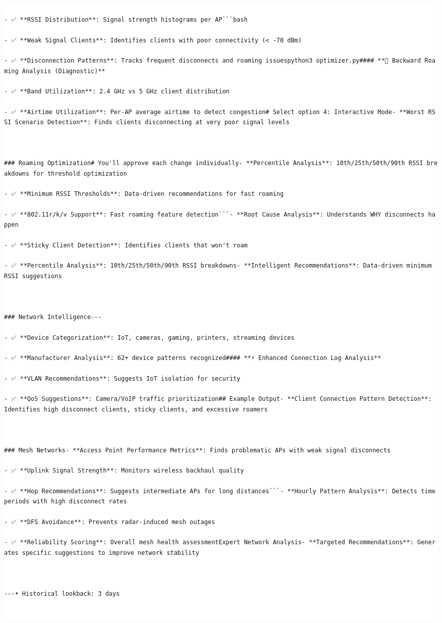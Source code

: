 ```   - **🔄 Roaming & RSSI Analysis**: Client behavior patterns and optimization recommendations

- ✅ **RSSI Distribution**: Signal strength histograms per AP```bash

- ✅ **Weak Signal Clients**: Identifies clients with poor connectivity (< -70 dBm)

- ✅ **Disconnection Patterns**: Tracks frequent disconnects and roaming issuespython3 optimizer.py#### **📡 Backward Roaming Analysis (Diagnostic)**

- ✅ **Band Utilization**: 2.4 GHz vs 5 GHz client distribution

- ✅ **Airtime Utilization**: Per-AP average airtime to detect congestion# Select option 4: Interactive Mode- **Worst RSSI Scenario Detection**: Finds clients disconnecting at very poor signal levels



### Roaming Optimization# You'll approve each change individually- **Percentile Analysis**: 10th/25th/50th/90th RSSI breakdowns for threshold optimization

- ✅ **Minimum RSSI Thresholds**: Data-driven recommendations for fast roaming

- ✅ **802.11r/k/v Support**: Fast roaming feature detection```- **Root Cause Analysis**: Understands WHY disconnects happen

- ✅ **Sticky Client Detection**: Identifies clients that won't roam

- ✅ **Percentile Analysis**: 10th/25th/50th/90th RSSI breakdowns- **Intelligent Recommendations**: Data-driven minimum RSSI suggestions



### Network Intelligence---

- ✅ **Device Categorization**: IoT, cameras, gaming, printers, streaming devices

- ✅ **Manufacturer Analysis**: 62+ device patterns recognized#### **⚡ Enhanced Connection Log Analysis**

- ✅ **VLAN Recommendations**: Suggests IoT isolation for security

- ✅ **QoS Suggestions**: Camera/VoIP traffic prioritization## Example Output- **Client Connection Pattern Detection**: Identifies high disconnect clients, sticky clients, and excessive roamers



### Mesh Networks- **Access Point Performance Metrics**: Finds problematic APs with weak signal disconnects

- ✅ **Uplink Signal Strength**: Monitors wireless backhaul quality

- ✅ **Hop Recommendations**: Suggests intermediate APs for long distances```- **Hourly Pattern Analysis**: Detects time periods with high disconnect rates

- ✅ **DFS Avoidance**: Prevents radar-induced mesh outages

- ✅ **Reliability Scoring**: Overall mesh health assessmentExpert Network Analysis- **Targeted Recommendations**: Generates specific suggestions to improve network stability



---• Historical lookback: 3 days



```